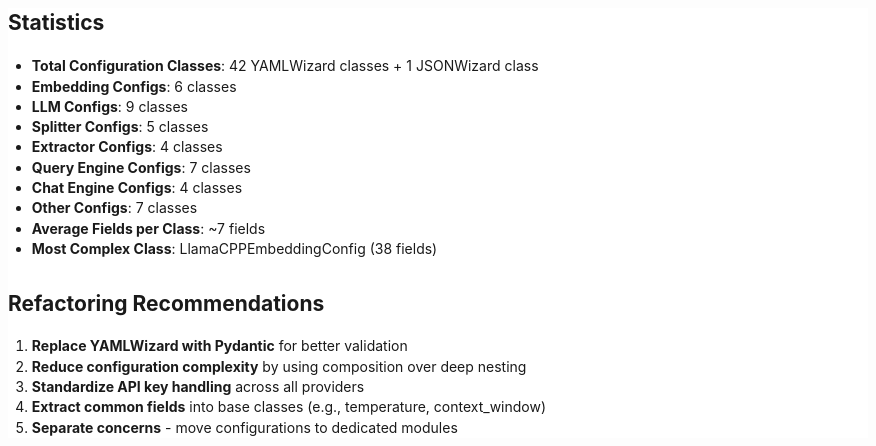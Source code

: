 ## Statistics

- **Total Configuration Classes**: 42 YAMLWizard classes + 1 JSONWizard class
- **Embedding Configs**: 6 classes
- **LLM Configs**: 9 classes  
- **Splitter Configs**: 5 classes
- **Extractor Configs**: 4 classes
- **Query Engine Configs**: 7 classes
- **Chat Engine Configs**: 4 classes
- **Other Configs**: 7 classes
- **Average Fields per Class**: ~7 fields
- **Most Complex Class**: LlamaCPPEmbeddingConfig (38 fields)

## Refactoring Recommendations

1. **Replace YAMLWizard with Pydantic** for better validation
2. **Reduce configuration complexity** by using composition over deep nesting
3. **Standardize API key handling** across all providers
4. **Extract common fields** into base classes (e.g., temperature, context_window)
5. **Separate concerns** - move configurations to dedicated modules